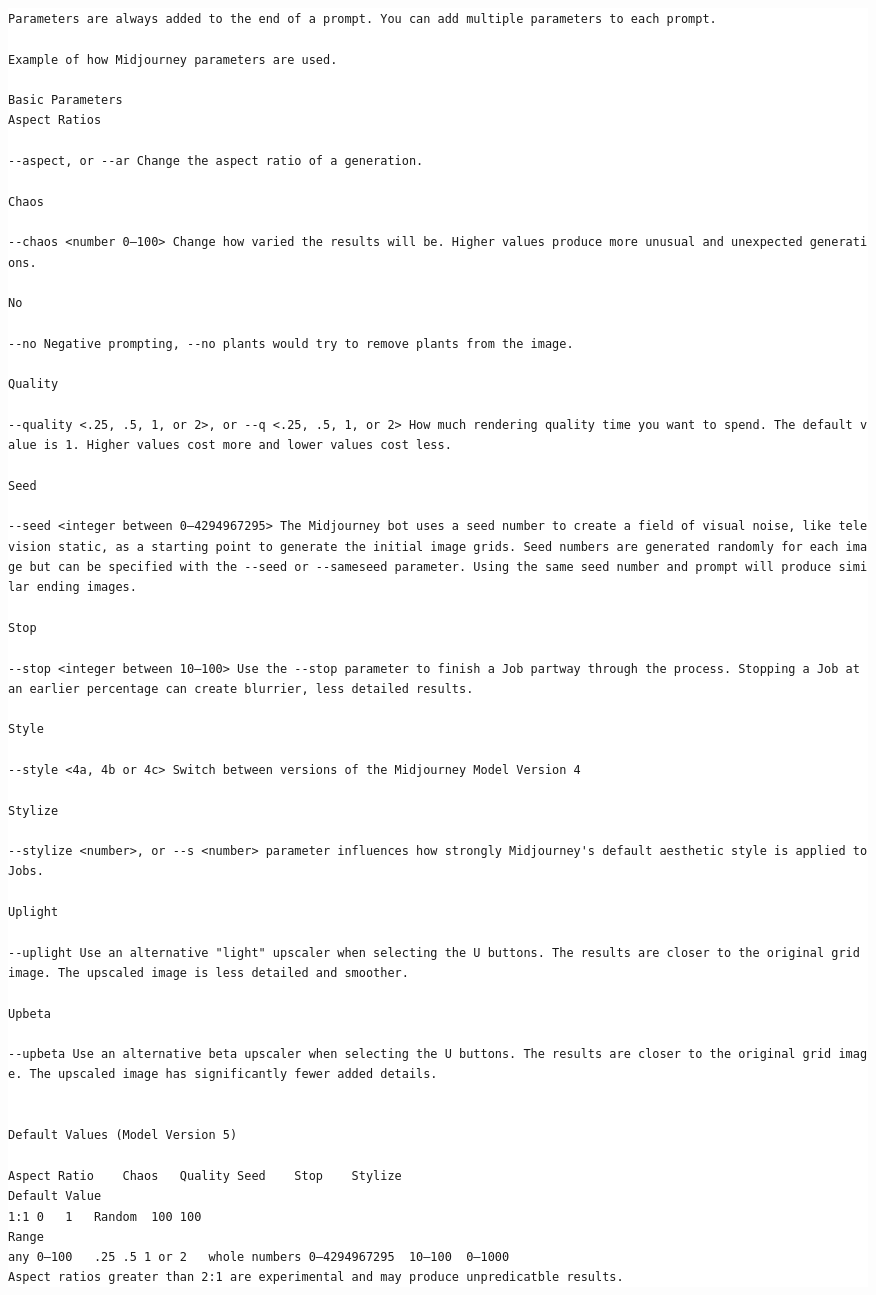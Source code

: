 ```
Parameters are always added to the end of a prompt. You can add multiple parameters to each prompt.

Example of how Midjourney parameters are used.

Basic Parameters
Aspect Ratios

--aspect, or --ar Change the aspect ratio of a generation.

Chaos

--chaos <number 0–100> Change how varied the results will be. Higher values produce more unusual and unexpected generations.

No

--no Negative prompting, --no plants would try to remove plants from the image.

Quality

--quality <.25, .5, 1, or 2>, or --q <.25, .5, 1, or 2> How much rendering quality time you want to spend. The default value is 1. Higher values cost more and lower values cost less.

Seed

--seed <integer between 0–4294967295> The Midjourney bot uses a seed number to create a field of visual noise, like television static, as a starting point to generate the initial image grids. Seed numbers are generated randomly for each image but can be specified with the --seed or --sameseed parameter. Using the same seed number and prompt will produce similar ending images.

Stop

--stop <integer between 10–100> Use the --stop parameter to finish a Job partway through the process. Stopping a Job at an earlier percentage can create blurrier, less detailed results.

Style

--style <4a, 4b or 4c> Switch between versions of the Midjourney Model Version 4

Stylize

--stylize <number>, or --s <number> parameter influences how strongly Midjourney's default aesthetic style is applied to Jobs.

Uplight

--uplight Use an alternative "light" upscaler when selecting the U buttons. The results are closer to the original grid image. The upscaled image is less detailed and smoother.

Upbeta

--upbeta Use an alternative beta upscaler when selecting the U buttons. The results are closer to the original grid image. The upscaled image has significantly fewer added details.


Default Values (Model Version 5)

Aspect Ratio	Chaos	Quality	Seed	Stop	Stylize
Default Value 
1:1	0	1	Random	100	100
Range 
any	0–100	.25 .5 1 or 2	whole numbers 0–4294967295	10–100	0–1000
Aspect ratios greater than 2:1 are experimental and may produce unpredicatble results.
```
